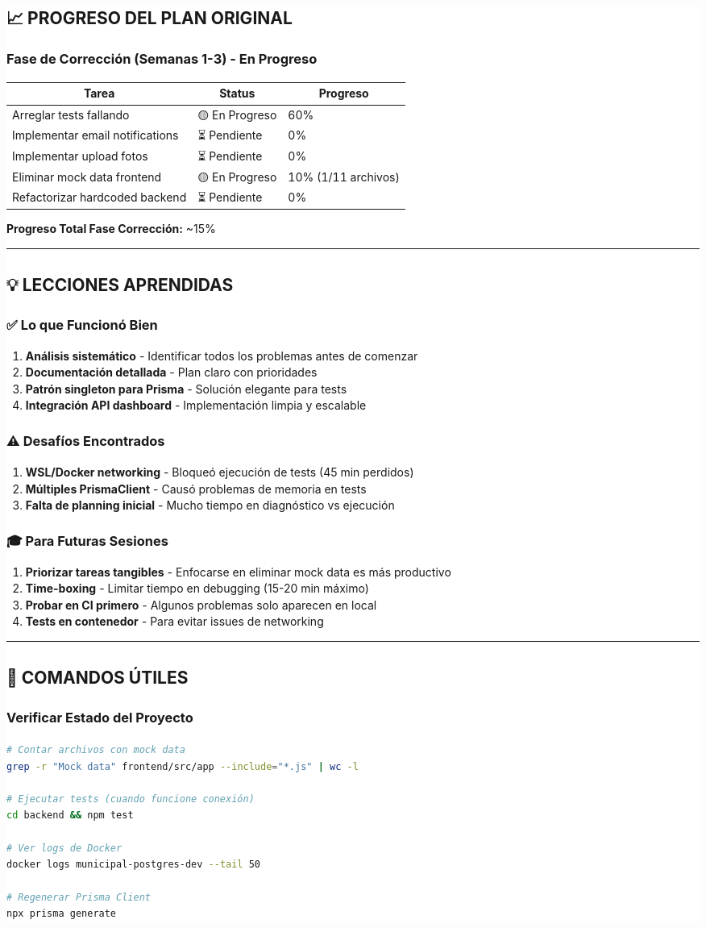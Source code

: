 ## 📈 PROGRESO DEL PLAN ORIGINAL

### Fase de Corrección (Semanas 1-3) - En Progreso
| Tarea | Status | Progreso |
|-------|--------|----------|
| Arreglar tests fallando | 🟡 En Progreso | 60% |
| Implementar email notifications | ⏳ Pendiente | 0% |
| Implementar upload fotos | ⏳ Pendiente | 0% |
| Eliminar mock data frontend | 🟡 En Progreso | 10% (1/11 archivos) |
| Refactorizar hardcoded backend | ⏳ Pendiente | 0% |

**Progreso Total Fase Corrección:** ~15%

---

## 💡 LECCIONES APRENDIDAS

### ✅ Lo que Funcionó Bien
1. **Análisis sistemático** - Identificar todos los problemas antes de comenzar
2. **Documentación detallada** - Plan claro con prioridades
3. **Patrón singleton para Prisma** - Solución elegante para tests
4. **Integración API dashboard** - Implementación limpia y escalable

### ⚠️ Desafíos Encontrados
1. **WSL/Docker networking** - Bloqueó ejecución de tests (45 min perdidos)
2. **Múltiples PrismaClient** - Causó problemas de memoria en tests
3. **Falta de planning inicial** - Mucho tiempo en diagnóstico vs ejecución

### 🎓 Para Futuras Sesiones
1. **Priorizar tareas tangibles** - Enfocarse en eliminar mock data es más productivo
2. **Time-boxing** - Limitar tiempo en debugging (15-20 min máximo)
3. **Probar en CI primero** - Algunos problemas solo aparecen en local
4. **Tests en contenedor** - Para evitar issues de networking

---

## 🔧 COMANDOS ÚTILES

### Verificar Estado del Proyecto
```bash
# Contar archivos con mock data
grep -r "Mock data" frontend/src/app --include="*.js" | wc -l

# Ejecutar tests (cuando funcione conexión)
cd backend && npm test

# Ver logs de Docker
docker logs municipal-postgres-dev --tail 50

# Regenerar Prisma Client
npx prisma generate
```
